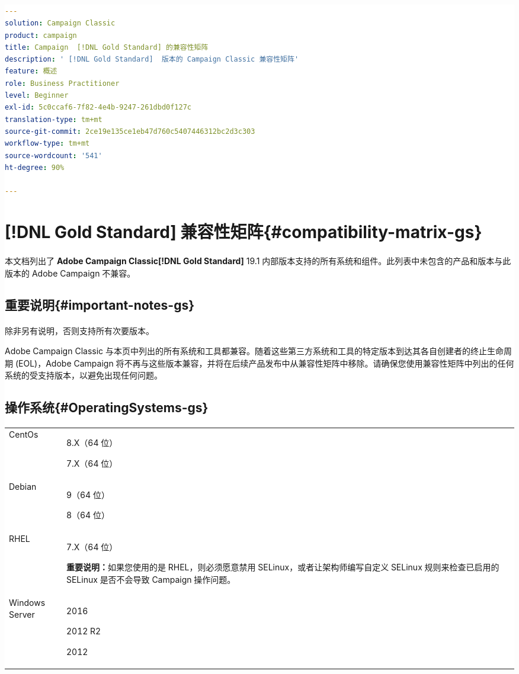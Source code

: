 ```yaml
---
solution: Campaign Classic
product: campaign
title: Campaign  [!DNL Gold Standard] 的兼容性矩阵
description: ' [!DNL Gold Standard]  版本的 Campaign Classic 兼容性矩阵'
feature: 概述
role: Business Practitioner
level: Beginner
exl-id: 5c0ccaf6-7f82-4e4b-9247-261dbd0f127c
translation-type: tm+mt
source-git-commit: 2ce19e135ce1eb47d760c5407446312bc2d3c303
workflow-type: tm+mt
source-wordcount: '541'
ht-degree: 90%

---
```


# [!DNL Gold Standard] 兼容性矩阵{#compatibility-matrix-gs}

本文档列出了 **Adobe Campaign Classic[!DNL Gold Standard]** 19.1 内部版本支持的所有系统和组件。此列表中未包含的产品和版本与此版本的 Adobe Campaign 不兼容。

## 重要说明{#important-notes-gs}

除非另有说明，否则支持所有次要版本。

Adobe Campaign Classic 与本页中列出的所有系统和工具都兼容。随着这些第三方系统和工具的特定版本到达其各自创建者的终止生命周期 (EOL)，Adobe Campaign 将不再与这些版本兼容，并将在后续产品发布中从兼容性矩阵中移除。请确保您使用兼容性矩阵中列出的任何系统的受支持版本，以避免出现任何问题。

## 操作系统{#OperatingSystems-gs}

<table> 
<tbody> 
<tr> 
<td>CentOs</td>
<td>
<p>8.X（64 位）</p>
<p>7.X（64 位）</p>
</td>
</tr>
<tr>
<td>Debian</td>
<td>
<p>9（64 位）</p>
<p>8（64 位）</p>
</td>
</tr>
<tr>
<td>RHEL</td>
<td>
<p>7.X（64 位）</p>
<p><strong>重要说明：</strong>如果您使用的是 RHEL，则必须愿意禁用 SELinux，或者让架构师编写自定义 SELinux 规则来检查已启用的 SELinux 是否不会导致 Campaign 操作问题。</p>
</td>
</tr>
<tr>
<td>Windows Server</td>
<td>
<p>2016</p>
<p>2012 R2</p>
<p>2012</p>